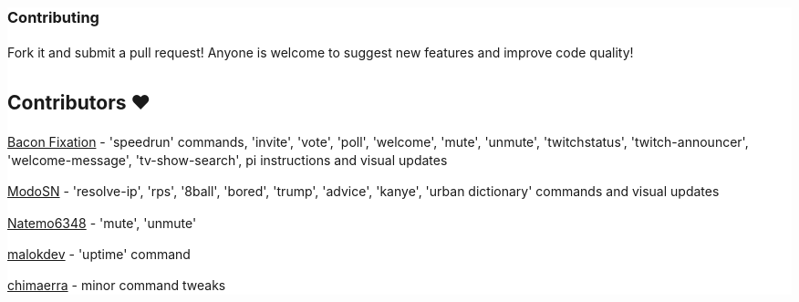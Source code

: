 ### Contributing

Fork it and submit a pull request!
Anyone is welcome to suggest new features and improve code quality!

## Contributors ❤️

[Bacon Fixation](https://github.com/Bacon-Fixation) - 'speedrun' commands, 'invite', 'vote', 'poll', 'welcome', 'mute', 'unmute', 'twitchstatus', 'twitch-announcer', 'welcome-message', 'tv-show-search', pi instructions and visual updates

[ModoSN](https://github.com/ModoSN) - 'resolve-ip', 'rps', '8ball', 'bored', 'trump', 'advice', 'kanye', 'urban dictionary' commands and visual updates

[Natemo6348](https://github.com/Natemo6348) - 'mute', 'unmute'

[malokdev](https://github.com/malokdev) - 'uptime' command

[chimaerra](https://github.com/chimaerra) - minor command tweaks

